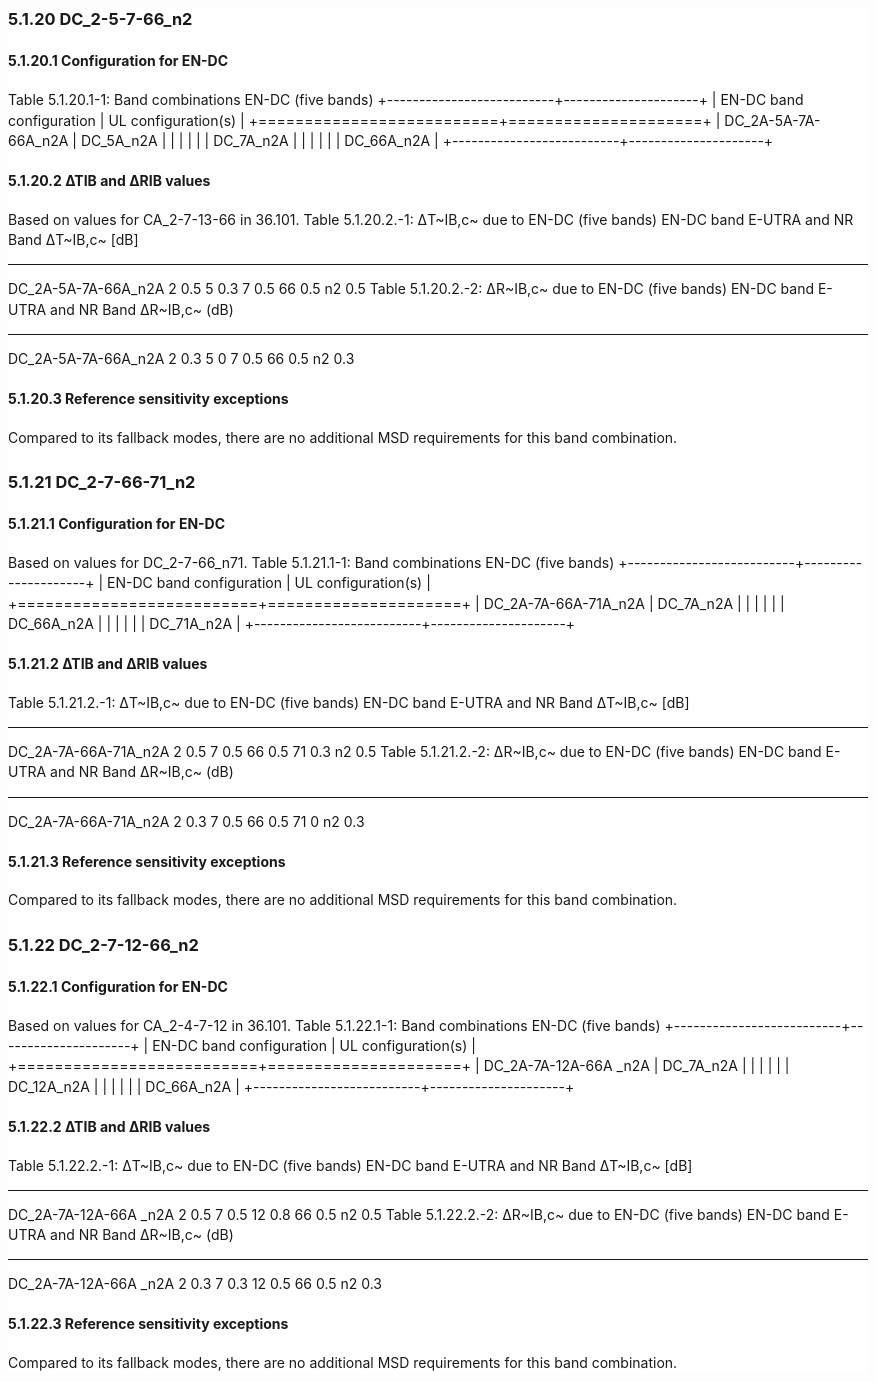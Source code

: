### 5.1.20 DC_2-5-7-66_n2
#### 5.1.20.1 Configuration for EN-DC
Table 5.1.20.1-1: Band combinations EN-DC (five bands)
+--------------------------+---------------------+ | EN-DC band configuration | UL configuration(s) | +==========================+=====================+ | DC_2A-5A-7A-66A_n2A | DC_5A_n2A | | | | | | DC_7A_n2A | | | | | | DC_66A_n2A | +--------------------------+---------------------+
#### 5.1.20.2 ∆TIB and ∆RIB values
Based on values for CA_2-7-13-66 in 36.101.
Table 5.1.20.2.-1: ΔT~IB,c~ due to EN-DC (five bands)
EN-DC band E-UTRA and NR Band ΔT~IB,c~ [dB]
* * *
DC_2A-5A-7A-66A_n2A 2 0.5 5 0.3 7 0.5 66 0.5 n2 0.5
Table 5.1.20.2.-2: ΔR~IB,c~ due to EN-DC (five bands)
EN-DC band E-UTRA and NR Band ΔR~IB,c~ (dB)
* * *
DC_2A-5A-7A-66A_n2A 2 0.3 5 0 7 0.5 66 0.5 n2 0.3
#### 5.1.20.3 Reference sensitivity exceptions
Compared to its fallback modes, there are no additional MSD requirements for
this band combination.
### 5.1.21 DC_2-7-66-71_n2
#### 5.1.21.1 Configuration for EN-DC
Based on values for DC_2-7-66_n71.
Table 5.1.21.1-1: Band combinations EN-DC (five bands)
+--------------------------+---------------------+ | EN-DC band configuration | UL configuration(s) | +==========================+=====================+ | DC_2A-7A-66A-71A_n2A | DC_7A_n2A | | | | | | DC_66A_n2A | | | | | | DC_71A_n2A | +--------------------------+---------------------+
#### 5.1.21.2 ∆TIB and ∆RIB values
Table 5.1.21.2.-1: ΔT~IB,c~ due to EN-DC (five bands)
EN-DC band E-UTRA and NR Band ΔT~IB,c~ [dB]
* * *
DC_2A-7A-66A-71A_n2A 2 0.5 7 0.5 66 0.5 71 0.3 n2 0.5
Table 5.1.21.2.-2: ΔR~IB,c~ due to EN-DC (five bands)
EN-DC band E-UTRA and NR Band ΔR~IB,c~ (dB)
* * *
DC_2A-7A-66A-71A_n2A 2 0.3 7 0.5 66 0.5 71 0 n2 0.3
#### 5.1.21.3 Reference sensitivity exceptions
Compared to its fallback modes, there are no additional MSD requirements for
this band combination.
### 5.1.22 DC_2-7-12-66_n2
#### 5.1.22.1 Configuration for EN-DC
Based on values for CA_2-4-7-12 in 36.101.
Table 5.1.22.1-1: Band combinations EN-DC (five bands)
+--------------------------+---------------------+ | EN-DC band configuration | UL configuration(s) | +==========================+=====================+ | DC_2A-7A-12A-66A _n2A | DC_7A_n2A | | | | | | DC_12A_n2A | | | | | | DC_66A_n2A | +--------------------------+---------------------+
#### 5.1.22.2 ∆TIB and ∆RIB values
Table 5.1.22.2.-1: ΔT~IB,c~ due to EN-DC (five bands)
EN-DC band E-UTRA and NR Band ΔT~IB,c~ [dB]
* * *
DC_2A-7A-12A-66A _n2A 2 0.5 7 0.5 12 0.8 66 0.5 n2 0.5
Table 5.1.22.2.-2: ΔR~IB,c~ due to EN-DC (five bands)
EN-DC band E-UTRA and NR Band ΔR~IB,c~ (dB)
* * *
DC_2A-7A-12A-66A _n2A 2 0.3 7 0.3 12 0.5 66 0.5 n2 0.3
#### 5.1.22.3 Reference sensitivity exceptions
Compared to its fallback modes, there are no additional MSD requirements for
this band combination.